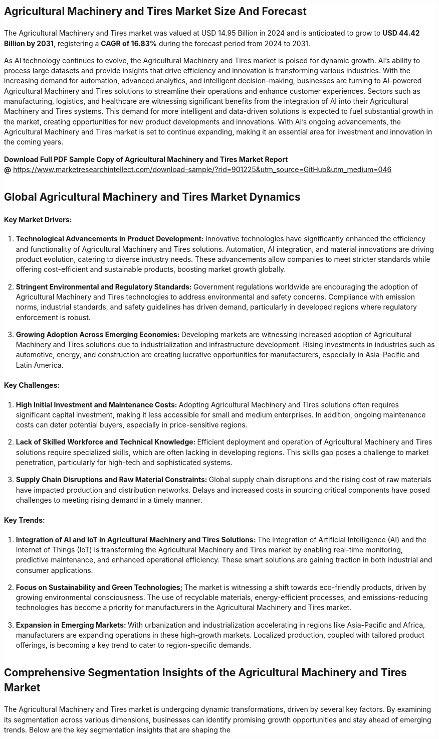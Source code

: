 <h2>Agricultural Machinery and Tires Market Size And Forecast</h2><p>The Agricultural Machinery and Tires market was valued at USD 14.95 Billion in 2024 and is anticipated to grow to <strong>USD 44.42 Billion by 2031</strong>, registering a <strong>CAGR of 16.83%</strong> during the forecast period from 2024 to 2031.</p><p>As AI technology continues to evolve, the Agricultural Machinery and Tires market is poised for dynamic growth. AI’s ability to process large datasets and provide insights that drive efficiency and innovation is transforming various industries. With the increasing demand for automation, advanced analytics, and intelligent decision-making, businesses are turning to AI-powered Agricultural Machinery and Tires solutions to streamline their operations and enhance customer experiences. Sectors such as manufacturing, logistics, and healthcare are witnessing significant benefits from the integration of AI into their Agricultural Machinery and Tires systems. This demand for more intelligent and data-driven solutions is expected to fuel substantial growth in the market, creating opportunities for new product developments and innovations. With AI’s ongoing advancements, the Agricultural Machinery and Tires market is set to continue expanding, making it an essential area for investment and innovation in the coming years.</p><p><strong>Download Full PDF Sample Copy of Agricultural Machinery and Tires Market Report @</strong>&nbsp;<a href="https://www.marketresearchintellect.com/download-sample/?rid=901225&amp;utm_source=GitHub&amp;utm_medium=046">https://www.marketresearchintellect.com/download-sample/?rid=901225&amp;utm_source=GitHub&amp;utm_medium=046</a></p><h2>Global Agricultural Machinery and Tires Market Dynamics</h2><h4><strong>Key Market Drivers:</strong></h4><ol><li><p><strong>Technological Advancements in Product Development:&nbsp;</strong>Innovative technologies have significantly enhanced the efficiency and functionality of Agricultural Machinery and Tires solutions. Automation, AI integration, and material innovations are driving product evolution, catering to diverse industry needs. These advancements allow companies to meet stricter standards while offering cost-efficient and sustainable products, boosting market growth globally.</p></li><li><p><strong>Stringent Environmental and Regulatory Standards:&nbsp;</strong>Government regulations worldwide are encouraging the adoption of Agricultural Machinery and Tires technologies to address environmental and safety concerns. Compliance with emission norms, industrial standards, and safety guidelines has driven demand, particularly in developed regions where regulatory enforcement is robust.</p></li><li><p><strong>Growing Adoption Across Emerging Economies:&nbsp;</strong>Developing markets are witnessing increased adoption of Agricultural Machinery and Tires solutions due to industrialization and infrastructure development. Rising investments in industries such as automotive, energy, and construction are creating lucrative opportunities for manufacturers, especially in Asia-Pacific and Latin America.</p></li></ol><h4><strong>Key Challenges:</strong></h4><ol><li><p><strong>High Initial Investment and Maintenance Costs:&nbsp;</strong>Adopting Agricultural Machinery and Tires solutions often requires significant capital investment, making it less accessible for small and medium enterprises. In addition, ongoing maintenance costs can deter potential buyers, especially in price-sensitive regions.</p></li><li><p><strong>Lack of Skilled Workforce and Technical Knowledge:&nbsp;</strong>Efficient deployment and operation of Agricultural Machinery and Tires solutions require specialized skills, which are often lacking in developing regions. This skills gap poses a challenge to market penetration, particularly for high-tech and sophisticated systems.</p></li><li><p><strong>Supply Chain Disruptions and Raw Material Constraints:&nbsp;</strong>Global supply chain disruptions and the rising cost of raw materials have impacted production and distribution networks. Delays and increased costs in sourcing critical components have posed challenges to meeting rising demand in a timely manner.</p></li></ol><h4><strong>Key Trends:</strong></h4><ol><li><p><strong>Integration of AI and IoT in Agricultural Machinery and Tires Solutions:&nbsp;</strong>The integration of Artificial Intelligence (AI) and the Internet of Things (IoT) is transforming the Agricultural Machinery and Tires market by enabling real-time monitoring, predictive maintenance, and enhanced operational efficiency. These smart solutions are gaining traction in both industrial and consumer applications.</p></li><li><p><strong>Focus on Sustainability and Green Technologies;&nbsp;</strong>The market is witnessing a shift towards eco-friendly products, driven by growing environmental consciousness. The use of recyclable materials, energy-efficient processes, and emissions-reducing technologies has become a priority for manufacturers in the Agricultural Machinery and Tires market.</p></li><li><p><strong>Expansion in Emerging Markets:&nbsp;</strong>With urbanization and industrialization accelerating in regions like Asia-Pacific and Africa, manufacturers are expanding operations in these high-growth markets. Localized production, coupled with tailored product offerings, is becoming a key trend to cater to region-specific demands.</p></li></ol><div class="article-main__content" data-test-id="publishing-text-block"><h2>Comprehensive Segmentation Insights of the Agricultural Machinery and Tires Market</h2><p>The Agricultural Machinery and Tires market is undergoing dynamic transformations, driven by several key factors. By examining its segmentation across various dimensions, businesses can identify promising growth opportunities and stay ahead of emerging trends. Below are the key segmentation insights that are shaping the